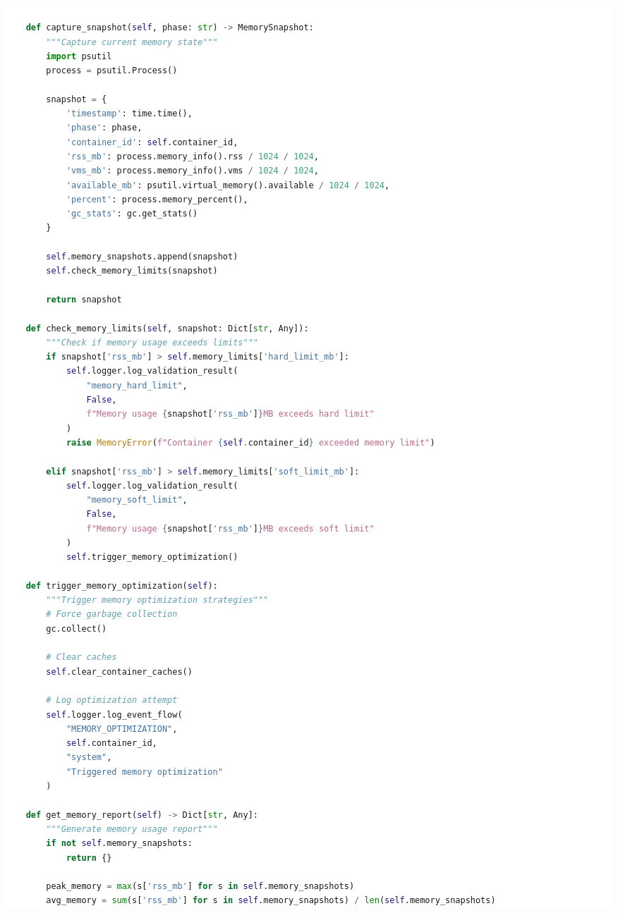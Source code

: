 ```python
    
    def capture_snapshot(self, phase: str) -> MemorySnapshot:
        """Capture current memory state"""
        import psutil
        process = psutil.Process()
        
        snapshot = {
            'timestamp': time.time(),
            'phase': phase,
            'container_id': self.container_id,
            'rss_mb': process.memory_info().rss / 1024 / 1024,
            'vms_mb': process.memory_info().vms / 1024 / 1024,
            'available_mb': psutil.virtual_memory().available / 1024 / 1024,
            'percent': process.memory_percent(),
            'gc_stats': gc.get_stats()
        }
        
        self.memory_snapshots.append(snapshot)
        self.check_memory_limits(snapshot)
        
        return snapshot
    
    def check_memory_limits(self, snapshot: Dict[str, Any]):
        """Check if memory usage exceeds limits"""
        if snapshot['rss_mb'] > self.memory_limits['hard_limit_mb']:
            self.logger.log_validation_result(
                "memory_hard_limit",
                False,
                f"Memory usage {snapshot['rss_mb']}MB exceeds hard limit"
            )
            raise MemoryError(f"Container {self.container_id} exceeded memory limit")
        
        elif snapshot['rss_mb'] > self.memory_limits['soft_limit_mb']:
            self.logger.log_validation_result(
                "memory_soft_limit",
                False,
                f"Memory usage {snapshot['rss_mb']}MB exceeds soft limit"
            )
            self.trigger_memory_optimization()
    
    def trigger_memory_optimization(self):
        """Trigger memory optimization strategies"""
        # Force garbage collection
        gc.collect()
        
        # Clear caches
        self.clear_container_caches()
        
        # Log optimization attempt
        self.logger.log_event_flow(
            "MEMORY_OPTIMIZATION",
            self.container_id,
            "system",
            "Triggered memory optimization"
        )
    
    def get_memory_report(self) -> Dict[str, Any]:
        """Generate memory usage report"""
        if not self.memory_snapshots:
            return {}
        
        peak_memory = max(s['rss_mb'] for s in self.memory_snapshots)
        avg_memory = sum(s['rss_mb'] for s in self.memory_snapshots) / len(self.memory_snapshots)
```